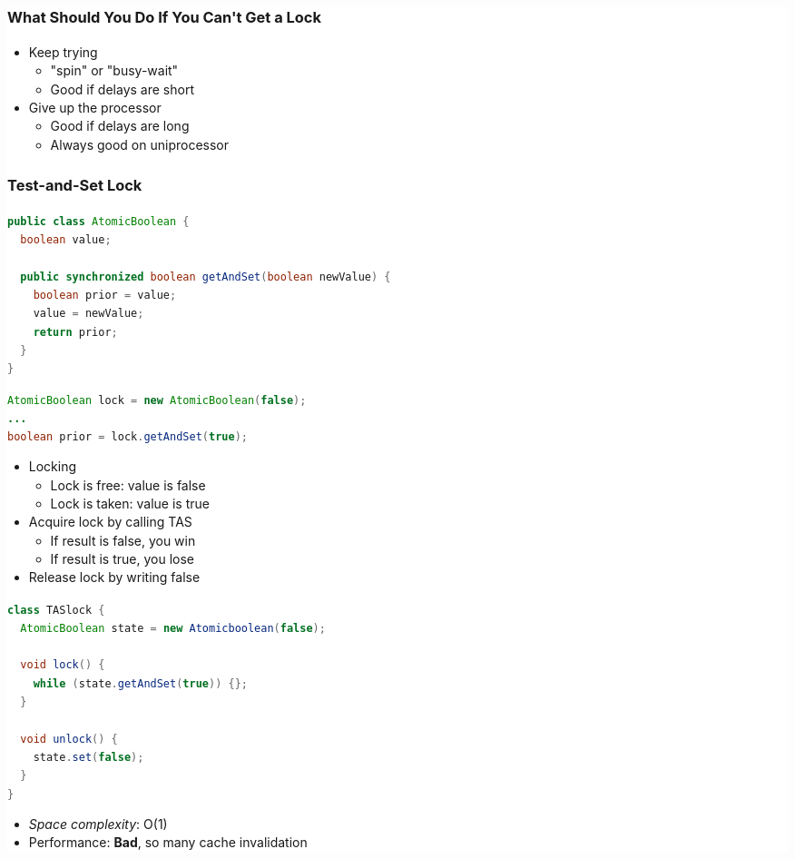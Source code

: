 ### What Should You Do If You Can't Get a Lock

* Keep trying
  * "spin" or "busy-wait"
  * Good if delays are short
* Give up the processor
  * Good if delays are long
  * Always good on uniprocessor

### Test-and-Set Lock

```java
public class AtomicBoolean {
  boolean value;

  public synchronized boolean getAndSet(boolean newValue) {
    boolean prior = value;
    value = newValue;
    return prior;
  }
}
```

```java
AtomicBoolean lock = new AtomicBoolean(false);
...
boolean prior = lock.getAndSet(true);
```

* Locking
  * Lock is free: value is false
  * Lock is taken: value is true
* Acquire lock by calling TAS
  * If result is false, you win
  * If result is true, you lose
* Release lock by writing false

```java
class TASlock {
  AtomicBoolean state = new Atomicboolean(false);

  void lock() {
    while (state.getAndSet(true)) {};
  }

  void unlock() {
    state.set(false);
  }
}
```

* *Space complexity*: O(1)
* Performance: **Bad**, so many cache invalidation
